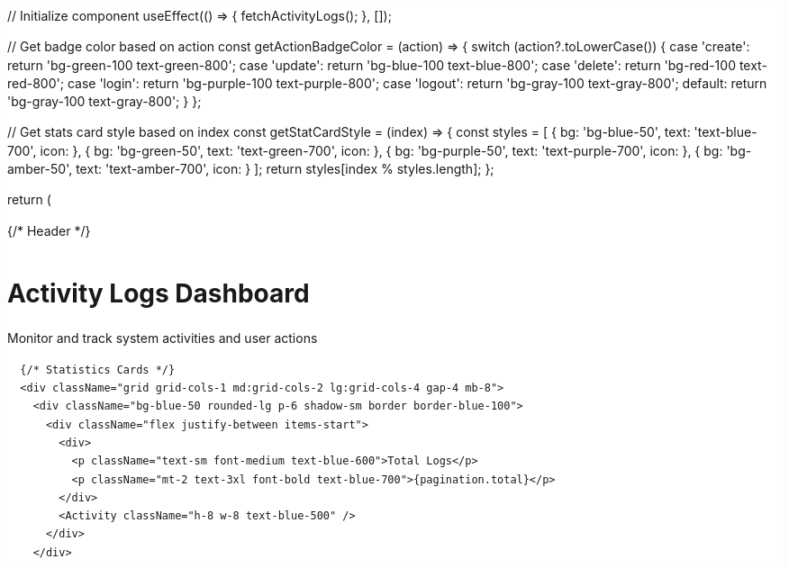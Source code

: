   // Initialize component
  useEffect(() => {
    fetchActivityLogs();
  }, []);
  
  // Get badge color based on action
  const getActionBadgeColor = (action) => {
    switch (action?.toLowerCase()) {
      case 'create':
        return 'bg-green-100 text-green-800';
      case 'update':
        return 'bg-blue-100 text-blue-800';
      case 'delete':
        return 'bg-red-100 text-red-800';
      case 'login':
        return 'bg-purple-100 text-purple-800';
      case 'logout':
        return 'bg-gray-100 text-gray-800';
      default:
        return 'bg-gray-100 text-gray-800';
    }
  };

  // Get stats card style based on index
  const getStatCardStyle = (index) => {
    const styles = [
      { bg: 'bg-blue-50', text: 'text-blue-700', icon: <Activity className="h-8 w-8 text-blue-500" /> },
      { bg: 'bg-green-50', text: 'text-green-700', icon: <User className="h-8 w-8 text-green-500" /> },
      { bg: 'bg-purple-50', text: 'text-purple-700', icon: <Shield className="h-8 w-8 text-purple-500" /> },
      { bg: 'bg-amber-50', text: 'text-amber-700', icon: <Clock className="h-8 w-8 text-amber-500" /> }
    ];
    return styles[index % styles.length];
  };

  return (
    <div className="bg-gray-50 p-6 rounded-lg shadow">
      {/* Header */}
      <div className="mb-8">
        <h1 className="text-3xl font-bold text-gray-900">Activity Logs Dashboard</h1>
        <p className="mt-2 text-gray-600">Monitor and track system activities and user actions</p>
      </div>
      
      {/* Statistics Cards */}
      <div className="grid grid-cols-1 md:grid-cols-2 lg:grid-cols-4 gap-4 mb-8">
        <div className="bg-blue-50 rounded-lg p-6 shadow-sm border border-blue-100">
          <div className="flex justify-between items-start">
            <div>
              <p className="text-sm font-medium text-blue-600">Total Logs</p>
              <p className="mt-2 text-3xl font-bold text-blue-700">{pagination.total}</p>
            </div>
            <Activity className="h-8 w-8 text-blue-500" />
          </div>
        </div>
        